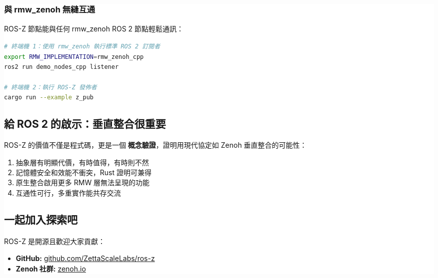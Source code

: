 ### 與 rmw_zenoh 無縫互通

ROS-Z 節點能與任何 rmw_zenoh ROS 2 節點輕鬆通訊：

```bash
# 終端機 1：使用 rmw_zenoh 執行標準 ROS 2 訂閱者
export RMW_IMPLEMENTATION=rmw_zenoh_cpp
ros2 run demo_nodes_cpp listener

# 終端機 2：執行 ROS-Z 發佈者
cargo run --example z_pub
```

## 給 ROS 2 的啟示：垂直整合很重要

ROS-Z 的價值不僅是程式碼，更是一個 **概念驗證**，證明用現代協定如 Zenoh 垂直整合的可能性：

1. 抽象層有明顯代價，有時值得，有時則不然
2. 記憶體安全和效能不衝突，Rust 證明可兼得
3. 原生整合啟用更多 RMW 層無法呈現的功能
4. 互通性可行，多重實作能共存交流

## 一起加入探索吧

ROS-Z 是開源且歡迎大家貢獻：

- **GitHub:** [github.com/ZettaScaleLabs/ros-z](https://github.com/ZettaScaleLabs/ros-z)
- **Zenoh 社群:** [zenoh.io](https://zenoh.io)
